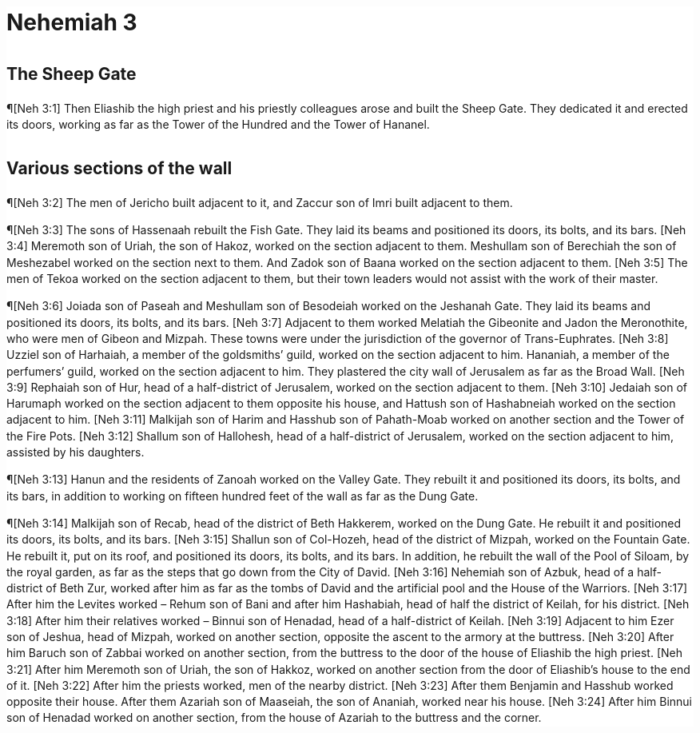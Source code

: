 
# Nehemiah 3

## The Sheep Gate
¶[Neh 3:1] Then Eliashib the high priest and his priestly colleagues arose and built the Sheep Gate. They dedicated it and erected its doors, working as far as the Tower of the Hundred and the Tower of Hananel.

## Various sections of the wall
¶[Neh 3:2] The men of Jericho built adjacent to it, and Zaccur son of Imri built adjacent to them.

¶[Neh 3:3] The sons of Hassenaah rebuilt the Fish Gate. They laid its beams and positioned its doors, its bolts, and its bars.
[Neh 3:4] Meremoth son of Uriah, the son of Hakoz, worked on the section adjacent to them. Meshullam son of Berechiah the son of Meshezabel worked on the section next to them. And Zadok son of Baana worked on the section adjacent to them.
[Neh 3:5] The men of Tekoa worked on the section adjacent to them, but their town leaders would not assist with the work of their master.

¶[Neh 3:6] Joiada son of Paseah and Meshullam son of Besodeiah worked on the Jeshanah Gate. They laid its beams and positioned its doors, its bolts, and its bars.
[Neh 3:7] Adjacent to them worked Melatiah the Gibeonite and Jadon the Meronothite, who were men of Gibeon and Mizpah. These towns were under the jurisdiction of the governor of Trans-Euphrates.
[Neh 3:8] Uzziel son of Harhaiah, a member of the goldsmiths’ guild, worked on the section adjacent to him. Hananiah, a member of the perfumers’ guild, worked on the section adjacent to him. They plastered the city wall of Jerusalem as far as the Broad Wall.
[Neh 3:9] Rephaiah son of Hur, head of a half-district of Jerusalem, worked on the section adjacent to them.
[Neh 3:10] Jedaiah son of Harumaph worked on the section adjacent to them opposite his house, and Hattush son of Hashabneiah worked on the section adjacent to him.
[Neh 3:11] Malkijah son of Harim and Hasshub son of Pahath-Moab worked on another section and the Tower of the Fire Pots.
[Neh 3:12] Shallum son of Hallohesh, head of a half-district of Jerusalem, worked on the section adjacent to him, assisted by his daughters.

¶[Neh 3:13] Hanun and the residents of Zanoah worked on the Valley Gate. They rebuilt it and positioned its doors, its bolts, and its bars, in addition to working on fifteen hundred feet of the wall as far as the Dung Gate.

¶[Neh 3:14] Malkijah son of Recab, head of the district of Beth Hakkerem, worked on the Dung Gate. He rebuilt it and positioned its doors, its bolts, and its bars.
[Neh 3:15] Shallun son of Col-Hozeh, head of the district of Mizpah, worked on the Fountain Gate. He rebuilt it, put on its roof, and positioned its doors, its bolts, and its bars. In addition, he rebuilt the wall of the Pool of Siloam, by the royal garden, as far as the steps that go down from the City of David.
[Neh 3:16] Nehemiah son of Azbuk, head of a half-district of Beth Zur, worked after him as far as the tombs of David and the artificial pool and the House of the Warriors.
[Neh 3:17] After him the Levites worked – Rehum son of Bani and after him Hashabiah, head of half the district of Keilah, for his district.
[Neh 3:18] After him their relatives worked – Binnui son of Henadad, head of a half-district of Keilah.
[Neh 3:19] Adjacent to him Ezer son of Jeshua, head of Mizpah, worked on another section, opposite the ascent to the armory at the buttress.
[Neh 3:20] After him Baruch son of Zabbai worked on another section, from the buttress to the door of the house of Eliashib the high priest.
[Neh 3:21] After him Meremoth son of Uriah, the son of Hakkoz, worked on another section from the door of Eliashib’s house to the end of it.
[Neh 3:22] After him the priests worked, men of the nearby district.
[Neh 3:23] After them Benjamin and Hasshub worked opposite their house. After them Azariah son of Maaseiah, the son of Ananiah, worked near his house.
[Neh 3:24] After him Binnui son of Henadad worked on another section, from the house of Azariah to the buttress and the corner.